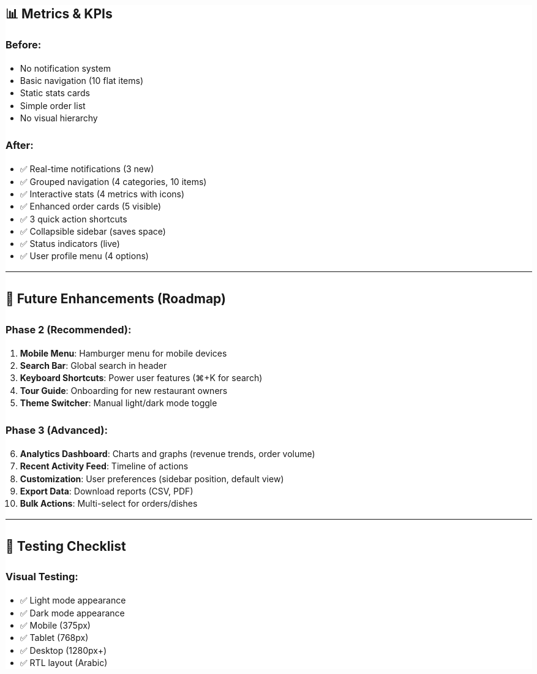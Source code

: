 
## 📊 Metrics & KPIs

### Before:
- No notification system
- Basic navigation (10 flat items)
- Static stats cards
- Simple order list
- No visual hierarchy

### After:
- ✅ Real-time notifications (3 new)
- ✅ Grouped navigation (4 categories, 10 items)
- ✅ Interactive stats (4 metrics with icons)
- ✅ Enhanced order cards (5 visible)
- ✅ 3 quick action shortcuts
- ✅ Collapsible sidebar (saves space)
- ✅ Status indicators (live)
- ✅ User profile menu (4 options)

---

## 🔮 Future Enhancements (Roadmap)

### Phase 2 (Recommended):
1. **Mobile Menu**: Hamburger menu for mobile devices
2. **Search Bar**: Global search in header
3. **Keyboard Shortcuts**: Power user features (⌘+K for search)
4. **Tour Guide**: Onboarding for new restaurant owners
5. **Theme Switcher**: Manual light/dark mode toggle

### Phase 3 (Advanced):
6. **Analytics Dashboard**: Charts and graphs (revenue trends, order volume)
7. **Recent Activity Feed**: Timeline of actions
8. **Customization**: User preferences (sidebar position, default view)
9. **Export Data**: Download reports (CSV, PDF)
10. **Bulk Actions**: Multi-select for orders/dishes

---

## 🧪 Testing Checklist

### Visual Testing:
- ✅ Light mode appearance
- ✅ Dark mode appearance
- ✅ Mobile (375px)
- ✅ Tablet (768px)
- ✅ Desktop (1280px+)
- ✅ RTL layout (Arabic)
